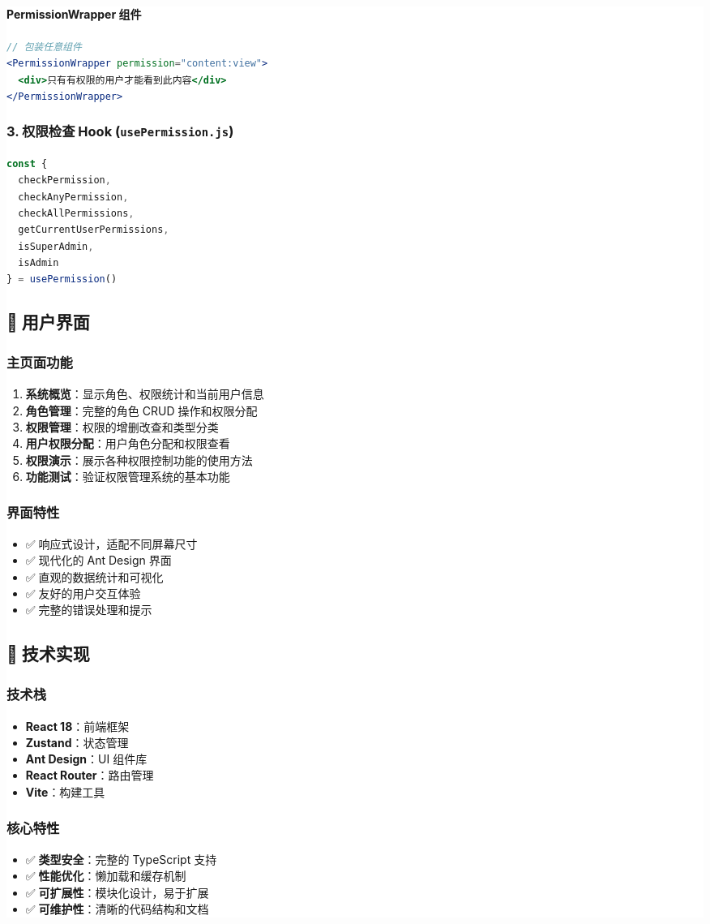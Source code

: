 #### PermissionWrapper 组件
```jsx
// 包装任意组件
<PermissionWrapper permission="content:view">
  <div>只有有权限的用户才能看到此内容</div>
</PermissionWrapper>
```

### 3. 权限检查 Hook (`usePermission.js`)
```jsx
const { 
  checkPermission, 
  checkAnyPermission, 
  checkAllPermissions,
  getCurrentUserPermissions,
  isSuperAdmin,
  isAdmin 
} = usePermission()
```

## 🎨 用户界面

### 主页面功能
1. **系统概览**：显示角色、权限统计和当前用户信息
2. **角色管理**：完整的角色 CRUD 操作和权限分配
3. **权限管理**：权限的增删改查和类型分类
4. **用户权限分配**：用户角色分配和权限查看
5. **权限演示**：展示各种权限控制功能的使用方法
6. **功能测试**：验证权限管理系统的基本功能

### 界面特性
- ✅ 响应式设计，适配不同屏幕尺寸
- ✅ 现代化的 Ant Design 界面
- ✅ 直观的数据统计和可视化
- ✅ 友好的用户交互体验
- ✅ 完整的错误处理和提示

## 🔧 技术实现

### 技术栈
- **React 18**：前端框架
- **Zustand**：状态管理
- **Ant Design**：UI 组件库
- **React Router**：路由管理
- **Vite**：构建工具

### 核心特性
- ✅ **类型安全**：完整的 TypeScript 支持
- ✅ **性能优化**：懒加载和缓存机制
- ✅ **可扩展性**：模块化设计，易于扩展
- ✅ **可维护性**：清晰的代码结构和文档
